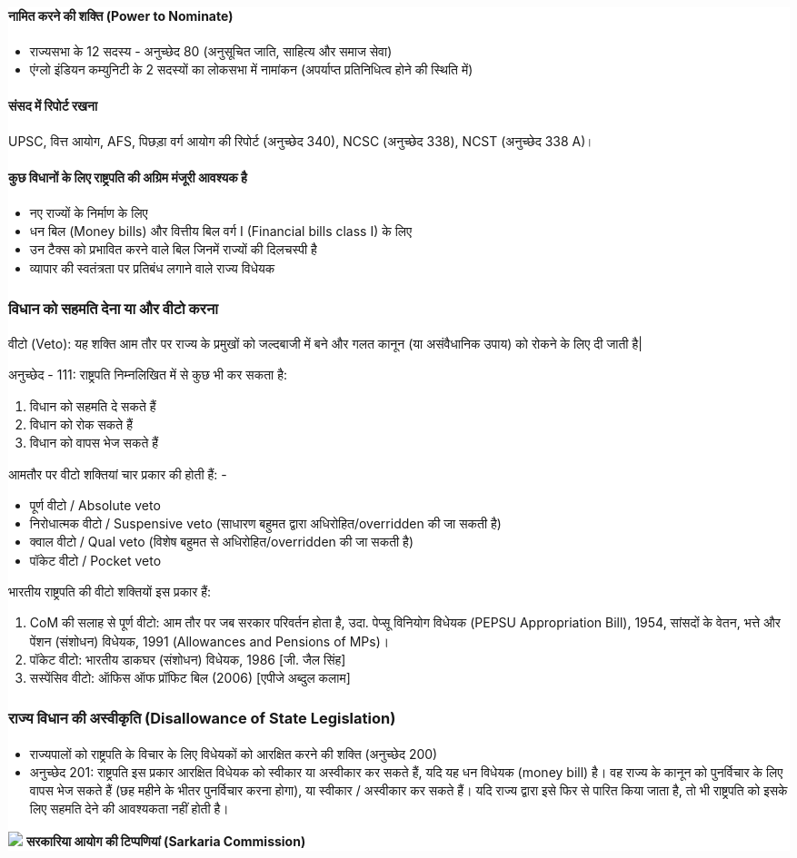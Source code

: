

#### नामित करने की शक्ति (Power to Nominate)

* राज्यसभा के 12 सदस्य - अनुच्छेद 80 (अनुसूचित जाति, साहित्य और समाज सेवा)
* एंग्लो इंडियन कम्युनिटी के 2 सदस्यों का लोकसभा में नामांकन (अपर्याप्त प्रतिनिधित्व होने की स्थिति में)

#### संसद में रिपोर्ट रखना

UPSC, वित्त आयोग, AFS, पिछड़ा वर्ग आयोग की रिपोर्ट (अनुच्छेद 340), NCSC (अनुच्छेद 338), NCST (अनुच्छेद 338 A)।

#### कुछ विधानों के लिए राष्ट्रपति की अग्रिम मंजूरी आवश्यक है 

* नए राज्यों के निर्माण के लिए 
* धन बिल (Money bills) और वित्तीय बिल वर्ग I (Financial bills class I) के लिए 
* उन टैक्स को प्रभावित करने वाले बिल जिनमें राज्यों की दिलचस्पी है
* व्यापार की स्वतंत्रता पर प्रतिबंध लगाने वाले राज्य विधेयक


### विधान को सहमति देना या और वीटो करना 

वीटो (Veto): यह शक्ति आम तौर पर राज्य के प्रमुखों को जल्दबाजी में बने और गलत कानून (या असंवैधानिक उपाय) को रोकने के लिए दी जाती है| 

अनुच्छेद - 111: राष्ट्रपति निम्नलिखित में से कुछ भी कर सकता है:
1. विधान को सहमति दे सकते हैं 
2. विधान को रोक सकते हैं
3. विधान को वापस भेज सकते हैं 

आमतौर पर वीटो शक्तियां चार प्रकार की होती हैं: -
* पूर्ण वीटो / Absolute veto
* निरोधात्मक वीटो / Suspensive veto (साधारण बहुमत द्वारा अधिरोहित/overridden की जा सकती है)
* क्वाल वीटो / Qual veto (विशेष बहुमत से अधिरोहित/overridden की जा सकती है)
* पॉकेट वीटो / Pocket veto

भारतीय राष्ट्रपति की वीटो शक्तियों इस प्रकार हैं:
1. CoM की सलाह से पूर्ण वीटो: आम तौर पर जब सरकार परिवर्तन होता है, उदा. पेप्सू विनियोग विधेयक (PEPSU Appropriation Bill), 1954, सांसदों के वेतन, भत्ते और पेंशन (संशोधन) विधेयक, 1991 (Allowances and Pensions of MPs)।
2. पॉकेट वीटो: भारतीय डाकघर (संशोधन) विधेयक, 1986 [जी. जैल सिंह]
3. सस्पेंसिव वीटो: ऑफिस ऑफ प्रॉफिट बिल (2006) [एपीजे अब्दुल कलाम]


### राज्य विधान की अस्वीकृति (Disallowance of State Legislation)

* राज्यपालों को राष्ट्रपति के विचार के लिए विधेयकों को आरक्षित करने की शक्ति (अनुच्छेद 200) 
* अनुच्छेद 201: राष्ट्रपति इस प्रकार आरक्षित विधेयक को स्वीकार या अस्वीकार कर सकते हैं, यदि यह धन विधेयक (money bill) है। वह राज्य के कानून को पुनर्विचार के लिए वापस भेज सकते हैं (छह महीने के भीतर पुनर्विचार करना होगा), या स्वीकार / अस्वीकार कर सकते हैं। यदि राज्य द्वारा इसे फिर से पारित किया जाता है, तो भी राष्ट्रपति को इसके लिए सहमति देने की आवश्यकता नहीं होती है।

<div class="toc-mak">
  <img src="../../../images/pencil.png">
  <b>सरकारिया आयोग की टिप्पणियां (Sarkaria Commission)</b><br>
